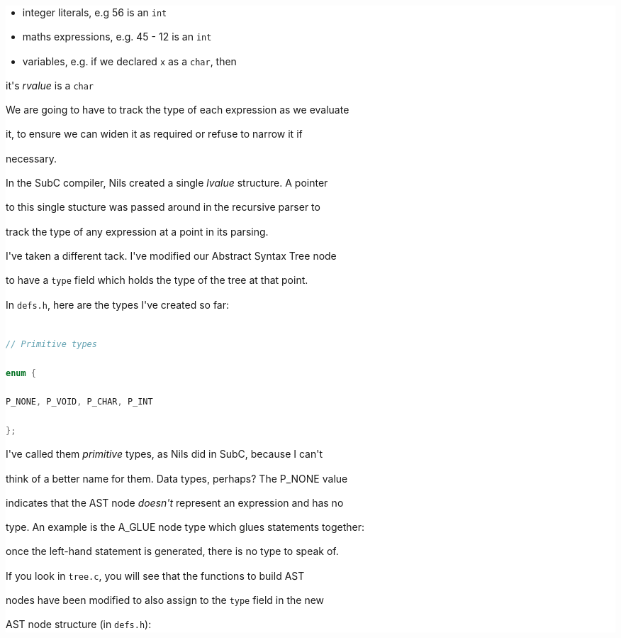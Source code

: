 
+ integer literals, e.g 56 is an `int`

+ maths expressions, e.g. 45 - 12 is an `int`

+ variables, e.g. if we declared `x` as a `char`, then

it's *rvalue* is a `char`

  

We are going to have to track the type of each expression as we evaluate

it, to ensure we can widen it as required or refuse to narrow it if

necessary.

  

In the SubC compiler, Nils created a single *lvalue* structure. A pointer

to this single stucture was passed around in the recursive parser to

track the type of any expression at a point in its parsing.

  

I've taken a different tack. I've modified our Abstract Syntax Tree node

to have a `type` field which holds the type of the tree at that point.

In `defs.h`, here are the types I've created so far:

  

```c

// Primitive types

enum {

P_NONE, P_VOID, P_CHAR, P_INT

};

```

  

I've called them *primitive* types, as Nils did in SubC, because I can't

think of a better name for them. Data types, perhaps? The P_NONE value

indicates that the AST node *doesn't* represent an expression and has no

type. An example is the A_GLUE node type which glues statements together:

once the left-hand statement is generated, there is no type to speak of.

  

If you look in `tree.c`, you will see that the functions to build AST

nodes have been modified to also assign to the `type` field in the new

AST node structure (in `defs.h`):
